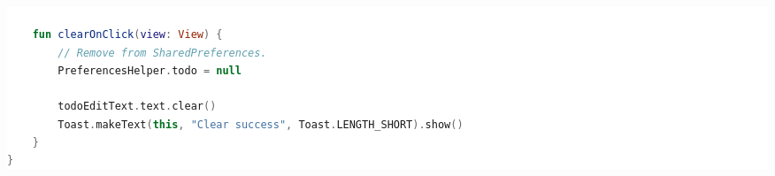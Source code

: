 ``` kotlin

    fun clearOnClick(view: View) {
        // Remove from SharedPreferences.
        PreferencesHelper.todo = null

        todoEditText.text.clear()
        Toast.makeText(this, "Clear success", Toast.LENGTH_SHORT).show()
    }
}
```
